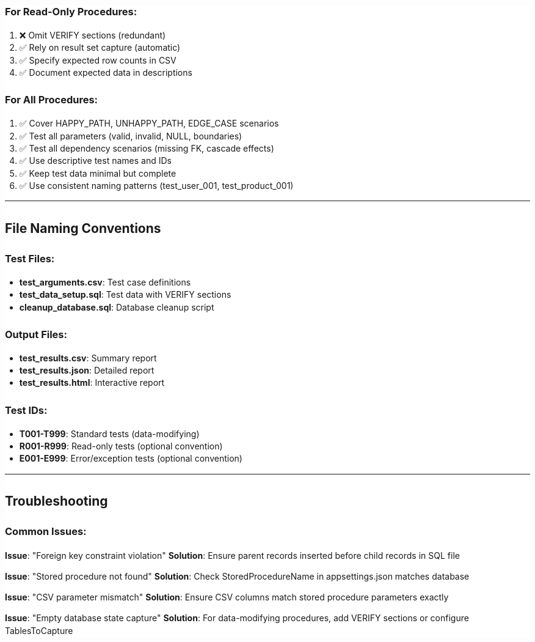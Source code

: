 ### For Read-Only Procedures:
1. ❌ Omit VERIFY sections (redundant)
2. ✅ Rely on result set capture (automatic)
3. ✅ Specify expected row counts in CSV
4. ✅ Document expected data in descriptions

### For All Procedures:
1. ✅ Cover HAPPY_PATH, UNHAPPY_PATH, EDGE_CASE scenarios
2. ✅ Test all parameters (valid, invalid, NULL, boundaries)
3. ✅ Test all dependency scenarios (missing FK, cascade effects)
4. ✅ Use descriptive test names and IDs
5. ✅ Keep test data minimal but complete
6. ✅ Use consistent naming patterns (test_user_001, test_product_001)

---

## File Naming Conventions

### Test Files:
- **test_arguments.csv**: Test case definitions
- **test_data_setup.sql**: Test data with VERIFY sections
- **cleanup_database.sql**: Database cleanup script

### Output Files:
- **test_results.csv**: Summary report
- **test_results.json**: Detailed report
- **test_results.html**: Interactive report

### Test IDs:
- **T001-T999**: Standard tests (data-modifying)
- **R001-R999**: Read-only tests (optional convention)
- **E001-E999**: Error/exception tests (optional convention)

---

## Troubleshooting

### Common Issues:

**Issue**: "Foreign key constraint violation"
**Solution**: Ensure parent records inserted before child records in SQL file

**Issue**: "Stored procedure not found"
**Solution**: Check StoredProcedureName in appsettings.json matches database

**Issue**: "CSV parameter mismatch"
**Solution**: Ensure CSV columns match stored procedure parameters exactly

**Issue**: "Empty database state capture"
**Solution**: For data-modifying procedures, add VERIFY sections or configure TablesToCapture
